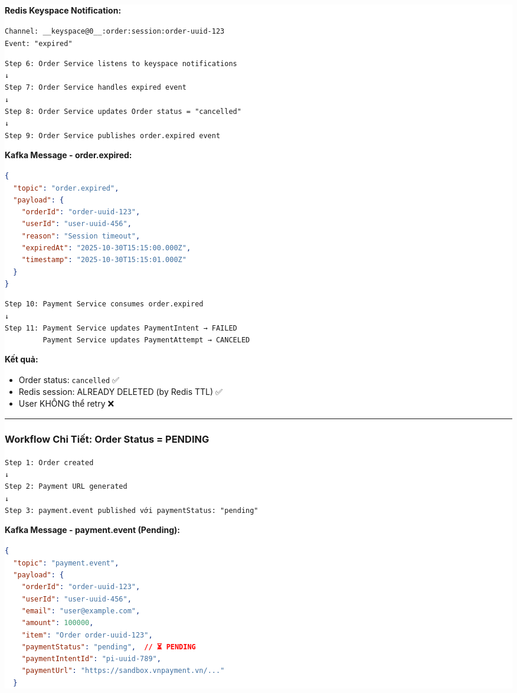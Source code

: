 **Redis Keyspace Notification:**
```
Channel: __keyspace@0__:order:session:order-uuid-123
Event: "expired"
```

```
Step 6: Order Service listens to keyspace notifications
↓
Step 7: Order Service handles expired event
↓
Step 8: Order Service updates Order status = "cancelled"
↓
Step 9: Order Service publishes order.expired event
```

**Kafka Message - order.expired:**
```json
{
  "topic": "order.expired",
  "payload": {
    "orderId": "order-uuid-123",
    "userId": "user-uuid-456",
    "reason": "Session timeout",
    "expiredAt": "2025-10-30T15:15:00.000Z",
    "timestamp": "2025-10-30T15:15:01.000Z"
  }
}
```

```
Step 10: Payment Service consumes order.expired
↓
Step 11: Payment Service updates PaymentIntent → FAILED
         Payment Service updates PaymentAttempt → CANCELED
```

**Kết quả:**
- Order status: `cancelled` ✅
- Redis session: ALREADY DELETED (by Redis TTL) ✅
- User KHÔNG thể retry ❌

---

### Workflow Chi Tiết: Order Status = PENDING

```
Step 1: Order created
↓
Step 2: Payment URL generated
↓
Step 3: payment.event published với paymentStatus: "pending"
```

**Kafka Message - payment.event (Pending):**
```json
{
  "topic": "payment.event",
  "payload": {
    "orderId": "order-uuid-123",
    "userId": "user-uuid-456",
    "email": "user@example.com",
    "amount": 100000,
    "item": "Order order-uuid-123",
    "paymentStatus": "pending",  // ⏳ PENDING
    "paymentIntentId": "pi-uuid-789",
    "paymentUrl": "https://sandbox.vnpayment.vn/..."
  }
```